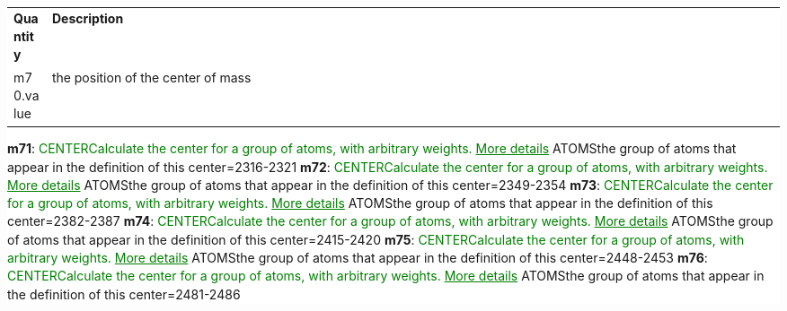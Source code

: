 <span style="display:none;" id="data/002_toluene_plumed.datm70">The CENTER action with label <b>m70</b> calculates the following quantities:<table  align="center" frame="void" width="95%" cellpadding="5%"><tr><td width="5%"><b> Quantity </b>  </td><td><b> Description </b> </td></tr><tr><td width="5%">m70.value</td><td>the position of the center of mass</td></tr></table></span><b name="data/002_toluene_plumed.datm71" onclick='showPath("data/002_toluene_plumed.dat","data/002_toluene_plumed.datm71","data/002_toluene_plumed.datm71","brown")'>m71</b>: <span class="plumedtooltip" style="color:green">CENTER<span class="right">Calculate the center for a group of atoms, with arbitrary weights. <a href="https://www.plumed.org/doc-master/user-doc/html/CENTER" style="color:green">More details</a><i></i></span></span> <span class="plumedtooltip">ATOMS<span class="right">the group of atoms that appear in the definition of this center<i></i></span></span>=2316-2321
<span style="display:none;" id="data/002_toluene_plumed.datm71">The CENTER action with label <b>m71</b> calculates the following quantities:<table  align="center" frame="void" width="95%" cellpadding="5%"><tr><td width="5%"><b> Quantity </b>  </td><td><b> Description </b> </td></tr><tr><td width="5%">m71.value</td><td>the position of the center of mass</td></tr></table></span><b name="data/002_toluene_plumed.datm72" onclick='showPath("data/002_toluene_plumed.dat","data/002_toluene_plumed.datm72","data/002_toluene_plumed.datm72","brown")'>m72</b>: <span class="plumedtooltip" style="color:green">CENTER<span class="right">Calculate the center for a group of atoms, with arbitrary weights. <a href="https://www.plumed.org/doc-master/user-doc/html/CENTER" style="color:green">More details</a><i></i></span></span> <span class="plumedtooltip">ATOMS<span class="right">the group of atoms that appear in the definition of this center<i></i></span></span>=2349-2354
<span style="display:none;" id="data/002_toluene_plumed.datm72">The CENTER action with label <b>m72</b> calculates the following quantities:<table  align="center" frame="void" width="95%" cellpadding="5%"><tr><td width="5%"><b> Quantity </b>  </td><td><b> Description </b> </td></tr><tr><td width="5%">m72.value</td><td>the position of the center of mass</td></tr></table></span><b name="data/002_toluene_plumed.datm73" onclick='showPath("data/002_toluene_plumed.dat","data/002_toluene_plumed.datm73","data/002_toluene_plumed.datm73","brown")'>m73</b>: <span class="plumedtooltip" style="color:green">CENTER<span class="right">Calculate the center for a group of atoms, with arbitrary weights. <a href="https://www.plumed.org/doc-master/user-doc/html/CENTER" style="color:green">More details</a><i></i></span></span> <span class="plumedtooltip">ATOMS<span class="right">the group of atoms that appear in the definition of this center<i></i></span></span>=2382-2387
<span style="display:none;" id="data/002_toluene_plumed.datm73">The CENTER action with label <b>m73</b> calculates the following quantities:<table  align="center" frame="void" width="95%" cellpadding="5%"><tr><td width="5%"><b> Quantity </b>  </td><td><b> Description </b> </td></tr><tr><td width="5%">m73.value</td><td>the position of the center of mass</td></tr></table></span><b name="data/002_toluene_plumed.datm74" onclick='showPath("data/002_toluene_plumed.dat","data/002_toluene_plumed.datm74","data/002_toluene_plumed.datm74","brown")'>m74</b>: <span class="plumedtooltip" style="color:green">CENTER<span class="right">Calculate the center for a group of atoms, with arbitrary weights. <a href="https://www.plumed.org/doc-master/user-doc/html/CENTER" style="color:green">More details</a><i></i></span></span> <span class="plumedtooltip">ATOMS<span class="right">the group of atoms that appear in the definition of this center<i></i></span></span>=2415-2420
<span style="display:none;" id="data/002_toluene_plumed.datm74">The CENTER action with label <b>m74</b> calculates the following quantities:<table  align="center" frame="void" width="95%" cellpadding="5%"><tr><td width="5%"><b> Quantity </b>  </td><td><b> Description </b> </td></tr><tr><td width="5%">m74.value</td><td>the position of the center of mass</td></tr></table></span><b name="data/002_toluene_plumed.datm75" onclick='showPath("data/002_toluene_plumed.dat","data/002_toluene_plumed.datm75","data/002_toluene_plumed.datm75","brown")'>m75</b>: <span class="plumedtooltip" style="color:green">CENTER<span class="right">Calculate the center for a group of atoms, with arbitrary weights. <a href="https://www.plumed.org/doc-master/user-doc/html/CENTER" style="color:green">More details</a><i></i></span></span> <span class="plumedtooltip">ATOMS<span class="right">the group of atoms that appear in the definition of this center<i></i></span></span>=2448-2453
<span style="display:none;" id="data/002_toluene_plumed.datm75">The CENTER action with label <b>m75</b> calculates the following quantities:<table  align="center" frame="void" width="95%" cellpadding="5%"><tr><td width="5%"><b> Quantity </b>  </td><td><b> Description </b> </td></tr><tr><td width="5%">m75.value</td><td>the position of the center of mass</td></tr></table></span><b name="data/002_toluene_plumed.datm76" onclick='showPath("data/002_toluene_plumed.dat","data/002_toluene_plumed.datm76","data/002_toluene_plumed.datm76","brown")'>m76</b>: <span class="plumedtooltip" style="color:green">CENTER<span class="right">Calculate the center for a group of atoms, with arbitrary weights. <a href="https://www.plumed.org/doc-master/user-doc/html/CENTER" style="color:green">More details</a><i></i></span></span> <span class="plumedtooltip">ATOMS<span class="right">the group of atoms that appear in the definition of this center<i></i></span></span>=2481-2486